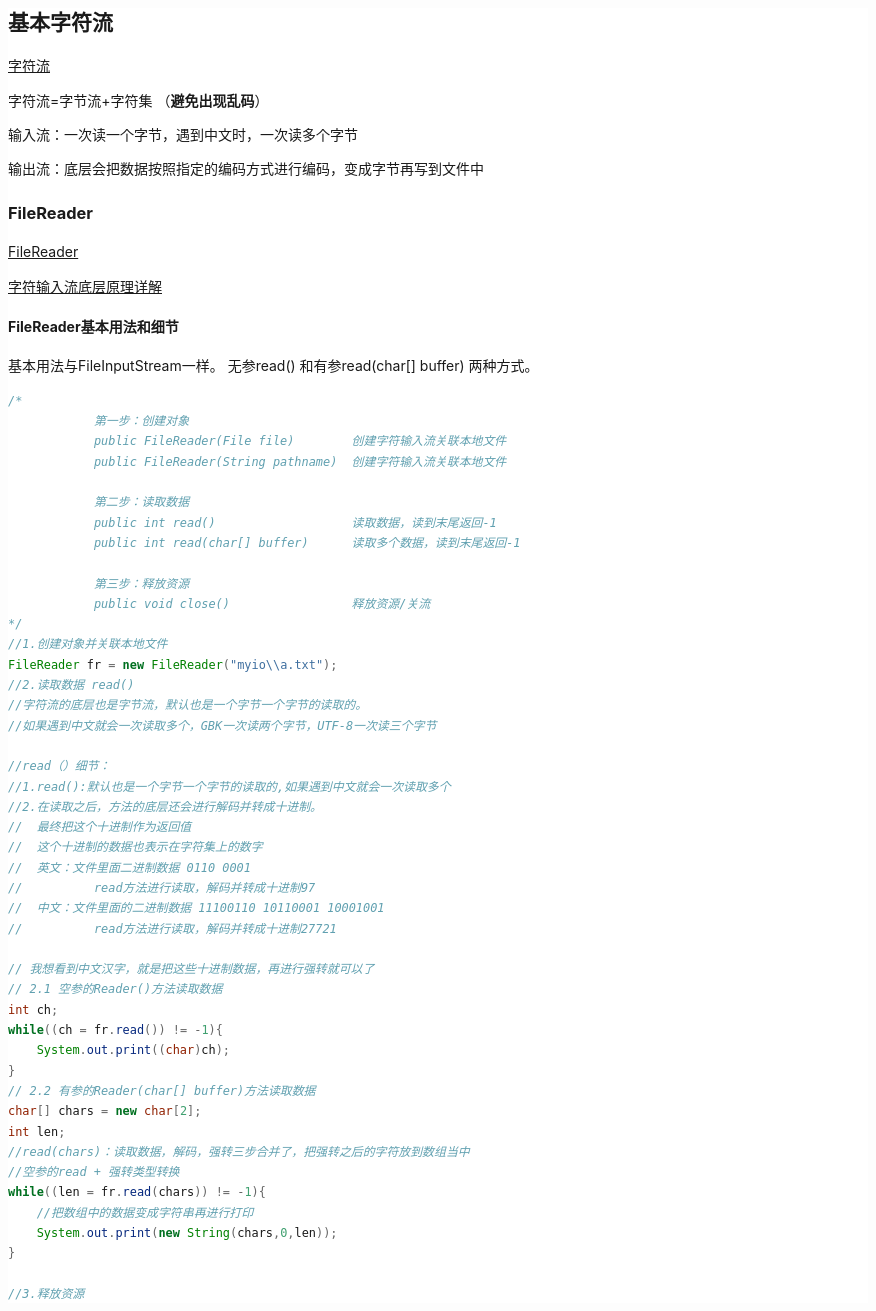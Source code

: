 ## 基本字符流

[字符流](https://www.bilibili.com/video/BV1yW4y1Y7Ms?p=90) 

字符流=字节流+字符集    （**避免出现乱码**）  

输入流：一次读一个字节，遇到中文时，一次读多个字节

输出流：底层会把数据按照指定的编码方式进行编码，变成字节再写到文件中

### FileReader

[FileReader](https://www.bilibili.com/video/BV1yW4y1Y7Ms?p=90) 

[字符输入流底层原理详解](https://www.bilibili.com/video/BV1yW4y1Y7Ms?p=93)

#### FileReader基本用法和细节 

基本用法与FileInputStream一样。 无参read() 和有参read(char[] buffer) 两种方式。

```Java
/*
            第一步：创建对象
            public FileReader(File file)        创建字符输入流关联本地文件
            public FileReader(String pathname)  创建字符输入流关联本地文件

            第二步：读取数据
            public int read()                   读取数据，读到末尾返回-1
            public int read(char[] buffer)      读取多个数据，读到末尾返回-1

            第三步：释放资源
            public void close()                 释放资源/关流
*/
//1.创建对象并关联本地文件
FileReader fr = new FileReader("myio\\a.txt");
//2.读取数据 read()
//字符流的底层也是字节流，默认也是一个字节一个字节的读取的。
//如果遇到中文就会一次读取多个，GBK一次读两个字节，UTF-8一次读三个字节

//read（）细节：
//1.read():默认也是一个字节一个字节的读取的,如果遇到中文就会一次读取多个
//2.在读取之后，方法的底层还会进行解码并转成十进制。
//  最终把这个十进制作为返回值
//  这个十进制的数据也表示在字符集上的数字
//  英文：文件里面二进制数据 0110 0001
//          read方法进行读取，解码并转成十进制97
//  中文：文件里面的二进制数据 11100110 10110001 10001001
//          read方法进行读取，解码并转成十进制27721

// 我想看到中文汉字，就是把这些十进制数据，再进行强转就可以了
// 2.1 空参的Reader()方法读取数据
int ch;
while((ch = fr.read()) != -1){
    System.out.print((char)ch);
}
// 2.2 有参的Reader(char[] buffer)方法读取数据
char[] chars = new char[2];
int len;
//read(chars)：读取数据，解码，强转三步合并了，把强转之后的字符放到数组当中
//空参的read + 强转类型转换
while((len = fr.read(chars)) != -1){
    //把数组中的数据变成字符串再进行打印
    System.out.print(new String(chars,0,len));
}

//3.释放资源
```